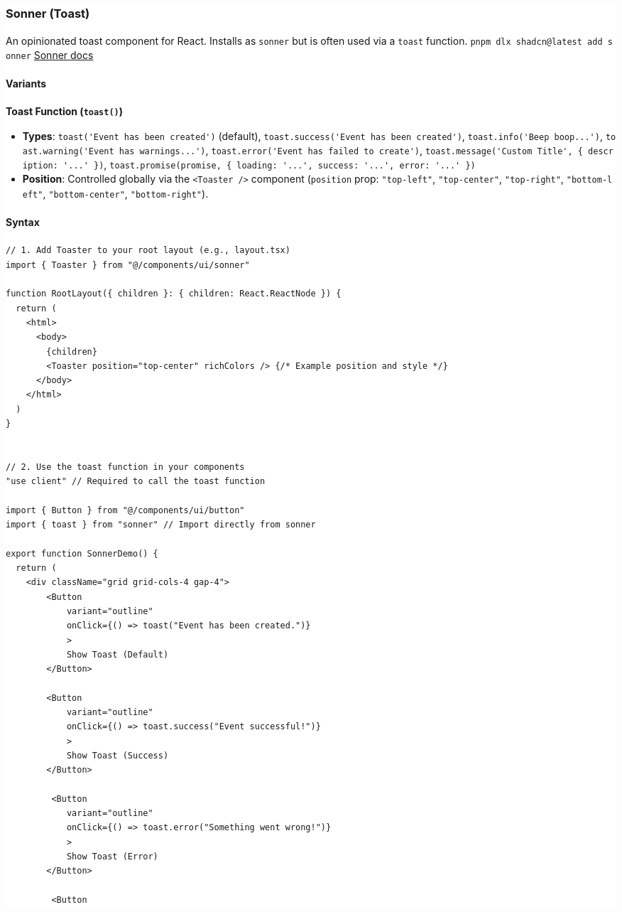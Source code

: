 
### Sonner (Toast)
An opinionated toast component for React. Installs as `sonner` but is often used via a `toast` function.
`pnpm dlx shadcn@latest add sonner`
[Sonner docs](https://ui.shadcn.com/docs/components/sonner)

#### Variants
**Toast Function (`toast()`)**
- **Types**: `toast('Event has been created')` (default), `toast.success('Event has been created')`, `toast.info('Beep boop...')`, `toast.warning('Event has warnings...')`, `toast.error('Event has failed to create')`, `toast.message('Custom Title', { description: '...' })`, `toast.promise(promise, { loading: '...', success: '...', error: '...' })`
- **Position**: Controlled globally via the `<Toaster />` component (`position` prop: `"top-left"`, `"top-center"`, `"top-right"`, `"bottom-left"`, `"bottom-center"`, `"bottom-right"`).

#### Syntax
```tsx
// 1. Add Toaster to your root layout (e.g., layout.tsx)
import { Toaster } from "@/components/ui/sonner"

function RootLayout({ children }: { children: React.ReactNode }) {
  return (
    <html>
      <body>
        {children}
        <Toaster position="top-center" richColors /> {/* Example position and style */}
      </body>
    </html>
  )
}


// 2. Use the toast function in your components
"use client" // Required to call the toast function

import { Button } from "@/components/ui/button"
import { toast } from "sonner" // Import directly from sonner

export function SonnerDemo() {
  return (
    <div className="grid grid-cols-4 gap-4">
        <Button
            variant="outline"
            onClick={() => toast("Event has been created.")}
            >
            Show Toast (Default)
        </Button>

        <Button
            variant="outline"
            onClick={() => toast.success("Event successful!")}
            >
            Show Toast (Success)
        </Button>

         <Button
            variant="outline"
            onClick={() => toast.error("Something went wrong!")}
            >
            Show Toast (Error)
        </Button>

         <Button
```